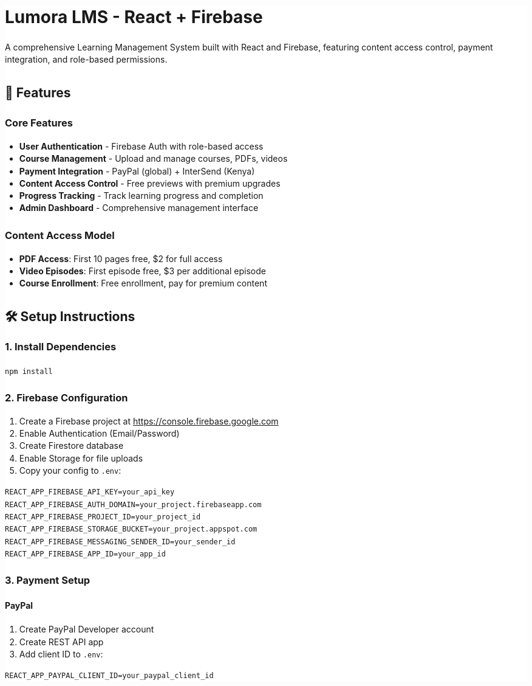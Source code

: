 # Lumora LMS - React + Firebase

A comprehensive Learning Management System built with React and Firebase, featuring content access control, payment integration, and role-based permissions.

## 🚀 Features

### Core Features
- **User Authentication** - Firebase Auth with role-based access
- **Course Management** - Upload and manage courses, PDFs, videos
- **Payment Integration** - PayPal (global) + InterSend (Kenya)
- **Content Access Control** - Free previews with premium upgrades
- **Progress Tracking** - Track learning progress and completion
- **Admin Dashboard** - Comprehensive management interface

### Content Access Model
- **PDF Access**: First 10 pages free, $2 for full access
- **Video Episodes**: First episode free, $3 per additional episode
- **Course Enrollment**: Free enrollment, pay for premium content

## 🛠️ Setup Instructions

### 1. Install Dependencies
```bash
npm install
```

### 2. Firebase Configuration
1. Create a Firebase project at https://console.firebase.google.com
2. Enable Authentication (Email/Password)
3. Create Firestore database
4. Enable Storage for file uploads
5. Copy your config to `.env`:

```env
REACT_APP_FIREBASE_API_KEY=your_api_key
REACT_APP_FIREBASE_AUTH_DOMAIN=your_project.firebaseapp.com
REACT_APP_FIREBASE_PROJECT_ID=your_project_id
REACT_APP_FIREBASE_STORAGE_BUCKET=your_project.appspot.com
REACT_APP_FIREBASE_MESSAGING_SENDER_ID=your_sender_id
REACT_APP_FIREBASE_APP_ID=your_app_id
```

### 3. Payment Setup

#### PayPal
1. Create PayPal Developer account
2. Create REST API app
3. Add client ID to `.env`:
```env
REACT_APP_PAYPAL_CLIENT_ID=your_paypal_client_id
```
